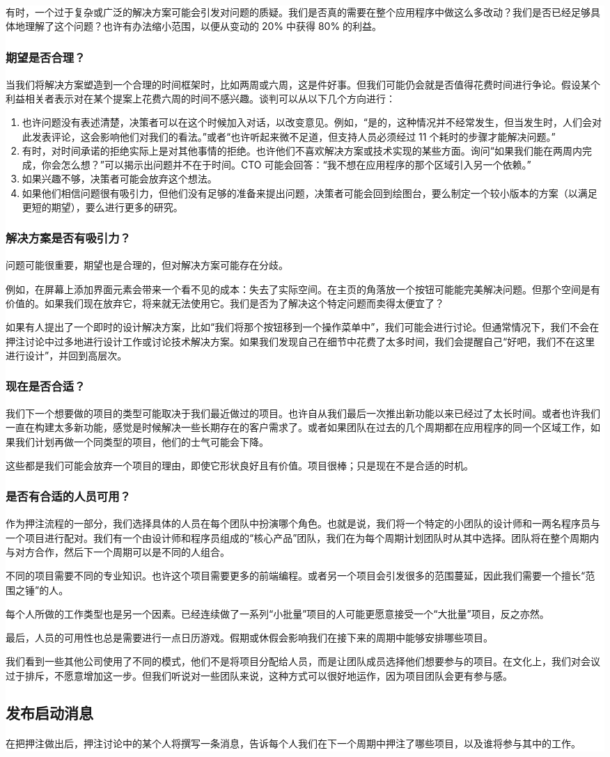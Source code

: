 有时，一个过于复杂或广泛的解决方案可能会引发对问题的质疑。我们是否真的需要在整个应用程序中做这么多改动？我们是否已经足够具体地理解了这个问题？也许有办法缩小范围，以便从变动的 20% 中获得 80% 的利益。

### 期望是否合理？

当我们将解决方案塑造到一个合理的时间框架时，比如两周或六周，这是件好事。但我们可能仍会就是否值得花费时间进行争论。假设某个利益相关者表示对在某个提案上花费六周的时间不感兴趣。谈判可以从以下几个方向进行：

1. 也许问题没有表述清楚，决策者可以在这个时候加入对话，以改变意见。例如，“是的，这种情况并不经常发生，但当发生时，人们会对此发表评论，这会影响他们对我们的看法。”或者“也许听起来微不足道，但支持人员必须经过 11 个耗时的步骤才能解决问题。”
2. 有时，对时间承诺的拒绝实际上是对其他事情的拒绝。也许他们不喜欢解决方案或技术实现的某些方面。询问“如果我们能在两周内完成，你会怎么想？”可以揭示出问题并不在于时间。CTO 可能会回答：“我不想在应用程序的那个区域引入另一个依赖。”
3. 如果兴趣不够，决策者可能会放弃这个想法。
4. 如果他们相信问题很有吸引力，但他们没有足够的准备来提出问题，决策者可能会回到绘图台，要么制定一个较小版本的方案（以满足更短的期望），要么进行更多的研究。

### 解决方案是否有吸引力？

问题可能很重要，期望也是合理的，但对解决方案可能存在分歧。

例如，在屏幕上添加界面元素会带来一个看不见的成本：失去了实际空间。在主页的角落放一个按钮可能能完美解决问题。但那个空间是有价值的。如果我们现在放弃它，将来就无法使用它。我们是否为了解决这个特定问题而卖得太便宜了？

如果有人提出了一个即时的设计解决方案，比如“我们将那个按钮移到一个操作菜单中”，我们可能会进行讨论。但通常情况下，我们不会在押注讨论中过多地进行设计工作或讨论技术解决方案。如果我们发现自己在细节中花费了太多时间，我们会提醒自己“好吧，我们不在这里进行设计”，并回到高层次。

### 现在是否合适？

我们下一个想要做的项目的类型可能取决于我们最近做过的项目。也许自从我们最后一次推出新功能以来已经过了太长时间。或者也许我们一直在构建太多新功能，感觉是时候解决一些长期存在的客户需求了。或者如果团队在过去的几个周期都在应用程序的同一个区域工作，如果我们计划再做一个同类型的项目，他们的士气可能会下降。

这些都是我们可能会放弃一个项目的理由，即使它形状良好且有价值。项目很棒；只是现在不是合适的时机。

### 是否有合适的人员可用？

作为押注流程的一部分，我们选择具体的人员在每个团队中扮演哪个角色。也就是说，我们将一个特定的小团队的设计师和一两名程序员与一个项目进行配对。我们有一个由设计师和程序员组成的“核心产品”团队，我们在为每个周期计划团队时从其中选择。团队将在整个周期内与对方合作，然后下一个周期可以是不同的人组合。

不同的项目需要不同的专业知识。也许这个项目需要更多的前端编程。或者另一个项目会引发很多的范围蔓延，因此我们需要一个擅长“范围之锤”的人。

每个人所做的工作类型也是另一个因素。已经连续做了一系列“小批量”项目的人可能更愿意接受一个“大批量”项目，反之亦然。

最后，人员的可用性也总是需要进行一点日历游戏。假期或休假会影响我们在接下来的周期中能够安排哪些项目。

我们看到一些其他公司使用了不同的模式，他们不是将项目分配给人员，而是让团队成员选择他们想要参与的项目。在文化上，我们对会议过于排斥，不愿意增加这一步。但我们听说对一些团队来说，这种方式可以很好地运作，因为项目团队会更有参与感。

## 发布启动消息

在把押注做出后，押注讨论中的某个人将撰写一条消息，告诉每个人我们在下一个周期中押注了哪些项目，以及谁将参与其中的工作。
